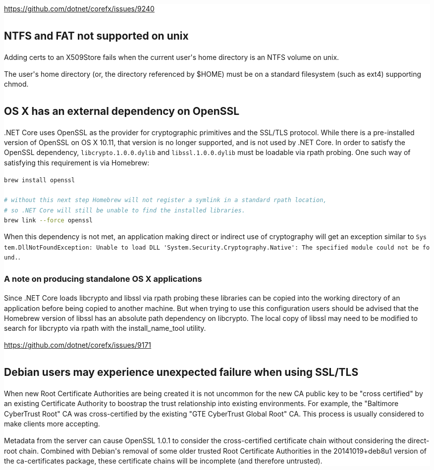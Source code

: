 <https://github.com/dotnet/corefx/issues/9240>

## NTFS and FAT not supported on unix

Adding certs to an X509Store fails when the current user's home directory is an NTFS volume on unix.

The user's home directory (or, the directory referenced by $HOME) must be on a standard filesystem (such as ext4) supporting chmod.

## OS X has an external dependency on OpenSSL

.NET Core uses OpenSSL as the provider for cryptographic primitives and the SSL/TLS protocol. While there is a pre-installed version of OpenSSL on OS X 10.11, that version is no longer supported, and is not used by .NET Core.  In order to satisfy the OpenSSL dependency, `libcrypto.1.0.0.dylib` and `libssl.1.0.0.dylib` must be loadable via rpath probing.  One such way of satisfying this requirement is via Homebrew:

```bash
brew install openssl

# without this next step Homebrew will not register a symlink in a standard rpath location,
# so .NET Core will still be unable to find the installed libraries.
brew link --force openssl
```

When this dependency is not met, an application making direct or indirect use of cryptography will get an exception similar to
`System.DllNotFoundException: Unable to load DLL 'System.Security.Cryptography.Native': The specified module could not be found.`.

### A note on producing standalone OS X applications

Since .NET Core loads libcrypto and libssl via rpath probing these libraries can be copied into the working directory of an application before being copied to another machine.  But when trying to use this configuration users should be advised that the Homebrew version of libssl has an absolute path dependency on libcrypto.  The local copy of libssl may need to be modified to search for libcrypto via rpath with the install_name_tool utility.

<https://github.com/dotnet/corefx/issues/9171>


## Debian users may experience unexpected failure when using SSL/TLS

When new Root Certificate Authorities are being created it is not uncommon for the new CA public key to be "cross certified" by an existing Certificate Authority to boostrap the trust relationship into existing environments. For example, the "Baltimore CyberTrust Root" CA was cross-certified by the existing "GTE CyberTrust Global Root" CA. This process is usually considered to make clients more accepting.

Metadata from the server can cause OpenSSL 1.0.1 to consider the cross-certified certificate chain without considering the direct-root chain. Combined with Debian's removal of some older trusted Root Certificate Authorities in the 20141019+deb8u1 version of the ca-certificates package, these certificate chains will be incomplete (and therefore untrusted).
